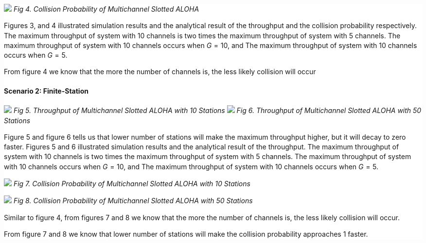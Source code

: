 ![](https://i.imgur.com/ve3MLke.png)
*Fig 4. Collision Probability of Multichannel Slotted ALOHA*

Figures 3, and 4 illustrated simulation results and the analytical result of the throughput and the collision probability respectively. The maximum throughput of system with 10 channels is two times the maximum throughput of system with 5 channels. The maximum throughput of system with 10 channels occurs when $G=10$, and The maximum throughput of system with 10 channels occurs when $G=5$.

From figure 4 we know that the more the number of channels is, the less likely collision will occur
#### Scenario 2: Finite-Station
![](https://i.imgur.com/6lOpd5Y.png)
*Fig 5. Throughput of Multichannel Slotted ALOHA with 10 Stations*
![](https://i.imgur.com/mNYMYxs.png)
*Fig 6. Throughput of Multichannel Slotted ALOHA with 50 Stations*

Figure 5 and figure 6 tells us that lower number of stations will make the maximum throughput higher, but it will decay to zero faster.
Figures 5 and 6 illustrated simulation results and the analytical result of the throughput. The maximum throughput of system with 10 channels is two times the maximum throughput of system with 5 channels. The maximum throughput of system with 10 channels occurs when $G=10$, and The maximum throughput of system with 10 channels occurs when $G=5$.

![](https://i.imgur.com/8kiSZux.png)
*Fig 7. Collision Probability of Multichannel Slotted ALOHA with 10 Stations*

![](https://i.imgur.com/GOkPvtw.png)
*Fig 8. Collision Probability of Multichannel Slotted ALOHA with 50 Stations*

Similar to figure 4, from figures 7 and 8 we know that the more the number of channels is, the less likely collision will occur. 

From figure 7 and 8 we know that lower number of stations will make the collision probability approaches 1 faster.
